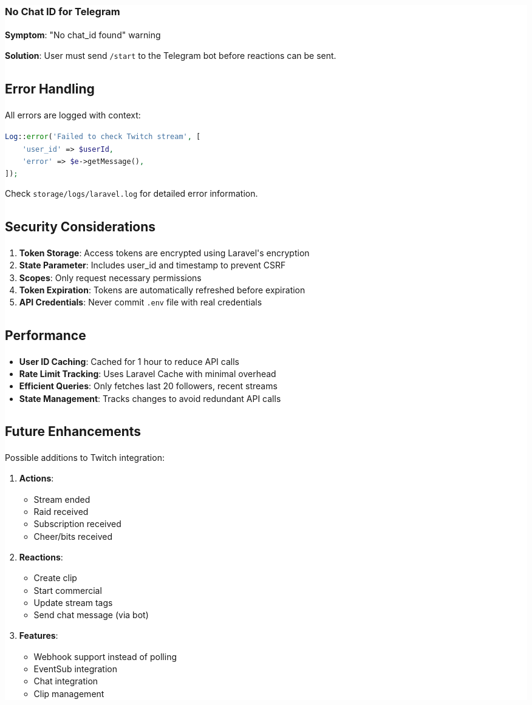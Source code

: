 ### No Chat ID for Telegram

**Symptom**: "No chat_id found" warning

**Solution**: User must send `/start` to the Telegram bot before reactions can be sent.

## Error Handling

All errors are logged with context:

```php
Log::error('Failed to check Twitch stream', [
    'user_id' => $userId,
    'error' => $e->getMessage(),
]);
```

Check `storage/logs/laravel.log` for detailed error information.

## Security Considerations

1. **Token Storage**: Access tokens are encrypted using Laravel's encryption
2. **State Parameter**: Includes user_id and timestamp to prevent CSRF
3. **Scopes**: Only request necessary permissions
4. **Token Expiration**: Tokens are automatically refreshed before expiration
5. **API Credentials**: Never commit `.env` file with real credentials

## Performance

- **User ID Caching**: Cached for 1 hour to reduce API calls
- **Rate Limit Tracking**: Uses Laravel Cache with minimal overhead
- **Efficient Queries**: Only fetches last 20 followers, recent streams
- **State Management**: Tracks changes to avoid redundant API calls

## Future Enhancements

Possible additions to Twitch integration:

1. **Actions**:
   - Stream ended
   - Raid received
   - Subscription received
   - Cheer/bits received

2. **Reactions**:
   - Create clip
   - Start commercial
   - Update stream tags
   - Send chat message (via bot)

3. **Features**:
   - Webhook support instead of polling
   - EventSub integration
   - Chat integration
   - Clip management
